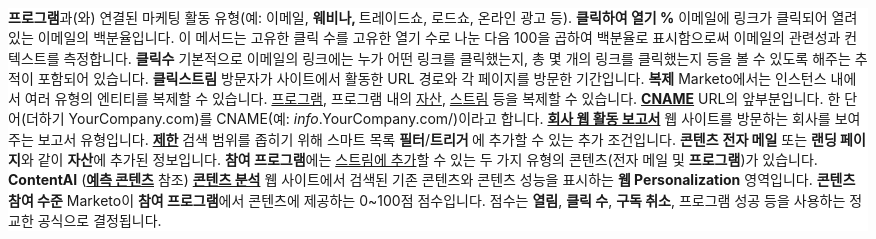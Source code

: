    <td colspan="1"><strong>프로그램</strong>과(와) 연결된 마케팅 활동 유형(예: 이메일, <strong>웨비나, </strong>트레이드쇼, 로드쇼, 온라인 광고 등). </td> 
  </tr> 
  <tr> 
   <td><strong>클릭하여 열기 %</strong></td> 
   <td>이메일에 링크가 클릭되어 열려 있는 이메일의 백분율입니다. 이 메서드는 고유한 클릭 수를 고유한 열기 수로 나눈 다음 100을 곱하여 백분율로 표시함으로써 이메일의 관련성과 컨텍스트를 측정합니다.</td> 
  </tr> 
  <tr> 
   <td><strong>클릭수</strong></td> 
   <td>기본적으로 이메일의 링크에는 누가 어떤 링크를 클릭했는지, 총 몇 개의 링크를 클릭했는지 등을 볼 수 있도록 해주는 추적이 포함되어 있습니다.</td> 
  </tr> 
  <tr> 
   <td><strong>클릭스트림</strong></td> 
   <td>방문자가 사이트에서 활동한 URL 경로와 각 페이지를 방문한 기간입니다.</td> 
  </tr> 
  <tr> 
   <td colspan="1"><strong>복제</strong></td> 
   <td colspan="1">Marketo에서는 인스턴스 내에서 여러 유형의 엔티티를 복제할 수 있습니다. <a href="/help/marketo/product-docs/core-marketo-concepts/programs/working-with-programs/clone-a-program.md" rel="nofollow">프로그램</a>, 프로그램 내의 <a href="/help/marketo/product-docs/core-marketo-concepts/programs/working-with-programs/clone-an-asset-in-a-program.md" rel="nofollow">자산</a>, <a href="/help/marketo/product-docs/email-marketing/drip-nurturing/engagement-program-streams/clone-a-stream.md" rel="nofollow">스트림</a> 등을 복제할 수 있습니다.</td> 
  </tr> 
  <tr> 
   <td colspan="1"><a href="/help/marketo/product-docs/demand-generation/landing-pages/landing-page-actions/customize-your-landing-page-urls-with-a-cname.md" rel="nofollow"><strong>CNAME</strong></a></td> 
   <td colspan="1">URL의 앞부분입니다. 한 단어(더하기 YourCompany.com)를 CNAME(예: <em>info</em>.YourCompany.com/)이라고 합니다.</td> 
  </tr> 
  <tr> 
   <td colspan="1"><a href="/help/marketo/product-docs/reporting/basic-reporting/report-types/company-web-activity-report.md" rel="nofollow"><strong>회사 웹 활동 보고서</strong></a></td> 
   <td colspan="1">웹 사이트를 방문하는 회사를 보여 주는 보고서 유형입니다.</td> 
  </tr> 
  <tr> 
   <td colspan="1"><a href="/help/marketo/product-docs/core-marketo-concepts/smart-lists-and-static-lists/using-smart-lists/add-a-constraint-to-a-smart-list-filter.md" rel="nofollow"><strong>제한</strong></a></td> 
   <td colspan="1">검색 범위를 좁히기 위해 스마트 목록 <strong>필터</strong>/<strong>트리거 </strong>에 추가할 수 있는 추가 조건입니다.</td> 
  </tr> 
  <tr> 
   <td colspan="1"><strong>콘텐츠</strong></td> 
   <td colspan="1"><strong>전자 메일</strong> 또는 <strong>랜딩 페이지</strong>와 같이 <strong>자산</strong>에 추가된 정보입니다. <strong>참여 프로그램</strong>에는 <a href="/help/marketo/product-docs/email-marketing/drip-nurturing/creating-an-engagement-program/understanding-engagement-programs.md#content" rel="nofollow">스트림에 추가</a>할 수 있는 두 가지 유형의 콘텐츠(전자 메일 및 <strong>프로그램</strong>)가 있습니다.</td> 
  </tr> 
  <tr> 
   <td colspan="1"><strong>ContentAI</strong></td> 
   <td colspan="1">(<strong><a href="#predictivecontent">예측 콘텐츠</a></strong> 참조)</td> 
  </tr> 
  <tr> 
   <td colspan="1"><a href="/help/marketo/product-docs/web-personalization/understanding-web-personalization/understanding-content-analytics.md" rel="nofollow"><strong>콘텐츠 분석</strong></a></td> 
   <td colspan="1">웹 사이트에서 검색된 기존 콘텐츠와 콘텐츠 성능을 표시하는 <strong>웹 Personalization</strong> 영역입니다.</td> 
  </tr> 
  <tr> 
   <td colspan="1"><strong>콘텐츠 참여 수준</strong></td> 
   <td colspan="1">Marketo이 <strong>참여 프로그램</strong>에서 콘텐츠에 제공하는 0~100점 점수입니다. 점수는 <strong>열림</strong>, <strong>클릭 수</strong>, <strong>구독 취소</strong>, 프로그램 성공 등을 사용하는 정교한 공식으로 결정됩니다.</td> 